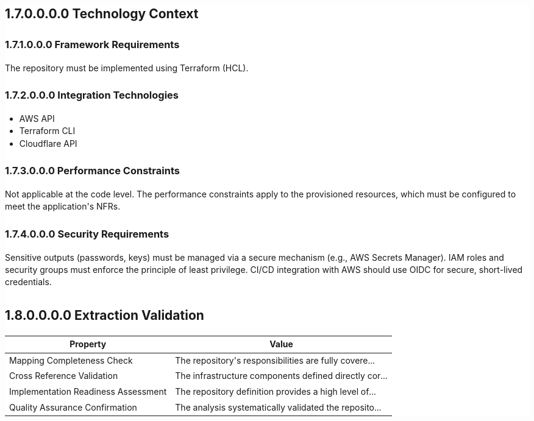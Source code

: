 
## 1.7.0.0.0.0 Technology Context

### 1.7.1.0.0.0 Framework Requirements

The repository must be implemented using Terraform (HCL).

### 1.7.2.0.0.0 Integration Technologies

- AWS API
- Terraform CLI
- Cloudflare API

### 1.7.3.0.0.0 Performance Constraints

Not applicable at the code level. The performance constraints apply to the provisioned resources, which must be configured to meet the application's NFRs.

### 1.7.4.0.0.0 Security Requirements

Sensitive outputs (passwords, keys) must be managed via a secure mechanism (e.g., AWS Secrets Manager). IAM roles and security groups must enforce the principle of least privilege. CI/CD integration with AWS should use OIDC for secure, short-lived credentials.

## 1.8.0.0.0.0 Extraction Validation

| Property | Value |
|----------|-------|
| Mapping Completeness Check | The repository's responsibilities are fully covere... |
| Cross Reference Validation | The infrastructure components defined directly cor... |
| Implementation Readiness Assessment | The repository definition provides a high level of... |
| Quality Assurance Confirmation | The analysis systematically validated the reposito... |

